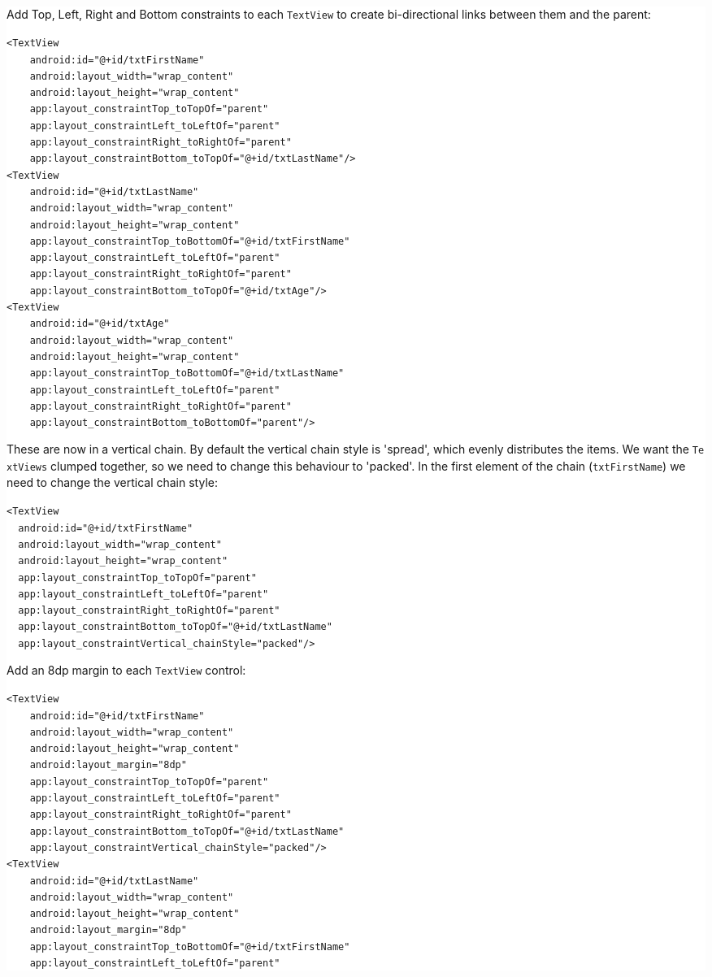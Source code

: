 Add Top, Left, Right and Bottom constraints to each `TextView` to create bi-directional links between them and the parent:

```
<TextView
    android:id="@+id/txtFirstName"
    android:layout_width="wrap_content"
    android:layout_height="wrap_content"
    app:layout_constraintTop_toTopOf="parent"
    app:layout_constraintLeft_toLeftOf="parent"
    app:layout_constraintRight_toRightOf="parent"
    app:layout_constraintBottom_toTopOf="@+id/txtLastName"/>
<TextView
    android:id="@+id/txtLastName"
    android:layout_width="wrap_content"
    android:layout_height="wrap_content"
    app:layout_constraintTop_toBottomOf="@+id/txtFirstName"
    app:layout_constraintLeft_toLeftOf="parent"
    app:layout_constraintRight_toRightOf="parent"
    app:layout_constraintBottom_toTopOf="@+id/txtAge"/>
<TextView
    android:id="@+id/txtAge"
    android:layout_width="wrap_content"
    android:layout_height="wrap_content"
    app:layout_constraintTop_toBottomOf="@+id/txtLastName"
    app:layout_constraintLeft_toLeftOf="parent"
    app:layout_constraintRight_toRightOf="parent"
    app:layout_constraintBottom_toBottomOf="parent"/>
```

These are now in a vertical chain. By default the vertical chain style is 'spread', which evenly distributes the items. We want the `TextViews` clumped together, so we need to change this behaviour to 'packed'. In the first element of the chain (`txtFirstName`) we need to change the vertical chain style:

```
<TextView
  android:id="@+id/txtFirstName"
  android:layout_width="wrap_content"
  android:layout_height="wrap_content"
  app:layout_constraintTop_toTopOf="parent"
  app:layout_constraintLeft_toLeftOf="parent"
  app:layout_constraintRight_toRightOf="parent"
  app:layout_constraintBottom_toTopOf="@+id/txtLastName"
  app:layout_constraintVertical_chainStyle="packed"/>
```

Add an 8dp margin to each `TextView` control: 

```
<TextView
    android:id="@+id/txtFirstName"
    android:layout_width="wrap_content"
    android:layout_height="wrap_content"
    android:layout_margin="8dp"
    app:layout_constraintTop_toTopOf="parent"
    app:layout_constraintLeft_toLeftOf="parent"
    app:layout_constraintRight_toRightOf="parent"
    app:layout_constraintBottom_toTopOf="@+id/txtLastName"
    app:layout_constraintVertical_chainStyle="packed"/>
<TextView
    android:id="@+id/txtLastName"
    android:layout_width="wrap_content"
    android:layout_height="wrap_content"
    android:layout_margin="8dp"
    app:layout_constraintTop_toBottomOf="@+id/txtFirstName"
    app:layout_constraintLeft_toLeftOf="parent"
```